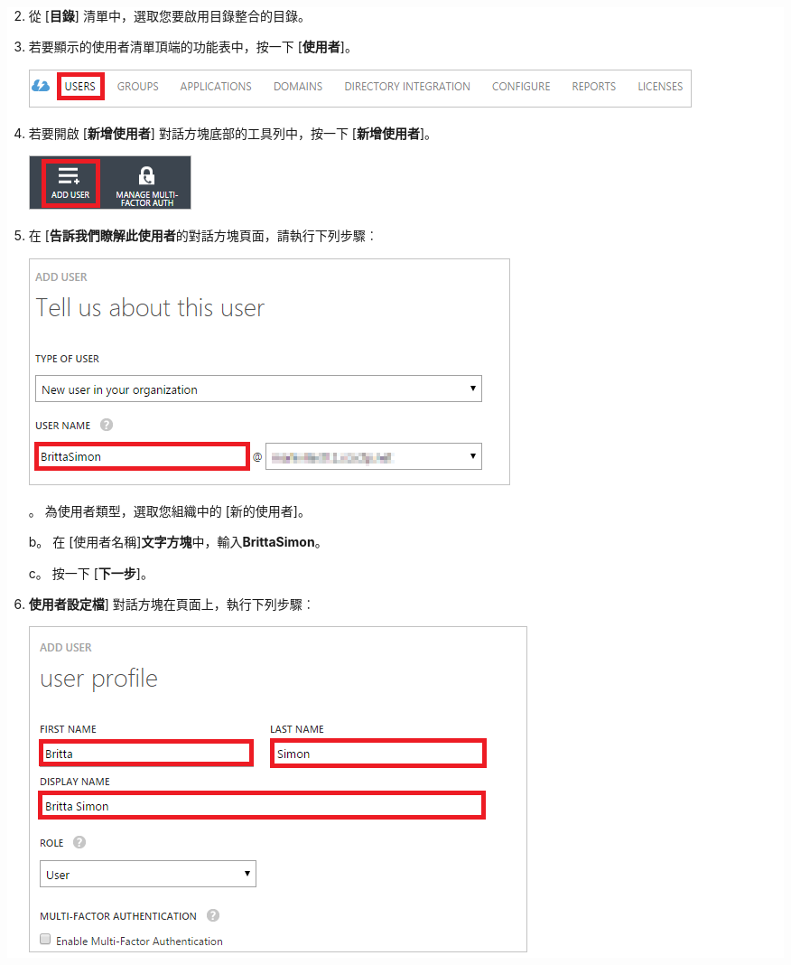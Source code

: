 2. 從 [**目錄**] 清單中，選取您要啟用目錄整合的目錄。

3. 若要顯示的使用者清單頂端的功能表中，按一下 [**使用者**]。

    ![建立 Azure AD 測試使用者](./media/active-directory-saas-assetbank-tutorial/create_aaduser_03.png) 

4. 若要開啟 [**新增使用者**] 對話方塊底部的工具列中，按一下 [**新增使用者**]。

    ![建立 Azure AD 測試使用者](./media/active-directory-saas-assetbank-tutorial/create_aaduser_04.png) 

5. 在 [**告訴我們瞭解此使用者**的對話方塊頁面，請執行下列步驟︰

    ![建立 Azure AD 測試使用者](./media/active-directory-saas-assetbank-tutorial/create_aaduser_05.png) 

    。 為使用者類型，選取您組織中的 [新的使用者]。

    b。 在 [使用者名稱]**文字方塊**中，輸入**BrittaSimon**。

    c。 按一下 [**下一步**]。

6.  **使用者設定檔**] 對話方塊在頁面上，執行下列步驟︰

    ![建立 Azure AD 測試使用者](./media/active-directory-saas-assetbank-tutorial/create_aaduser_06.png) 


[1]: ./media/active-directory-saas-assetbank-tutorial/tutorial_general_01.png
[2]: ./media/active-directory-saas-assetbank-tutorial/tutorial_general_02.png
[3]: ./media/active-directory-saas-assetbank-tutorial/tutorial_general_03.png
[4]: ./media/active-directory-saas-assetbank-tutorial/tutorial_general_04.png
[6]: ./media/active-directory-saas-assetbank-tutorial/tutorial_general_05.png
[10]: ./media/active-directory-saas-assetbank-tutorial/tutorial_general_06.png
[11]: ./media/active-directory-saas-assetbank-tutorial/tutorial_general_07.png
[20]: ./media/active-directory-saas-assetbank-tutorial/tutorial_general_100.png
[200]: ./media/active-directory-saas-assetbank-tutorial/tutorial_general_200.png
[201]: ./media/active-directory-saas-assetbank-tutorial/tutorial_general_201.png
[203]: ./media/active-directory-saas-assetbank-tutorial/tutorial_general_203.png
[204]: ./media/active-directory-saas-assetbank-tutorial/tutorial_general_204.png
[205]: ./media/active-directory-saas-assetbank-tutorial/tutorial_general_205.png